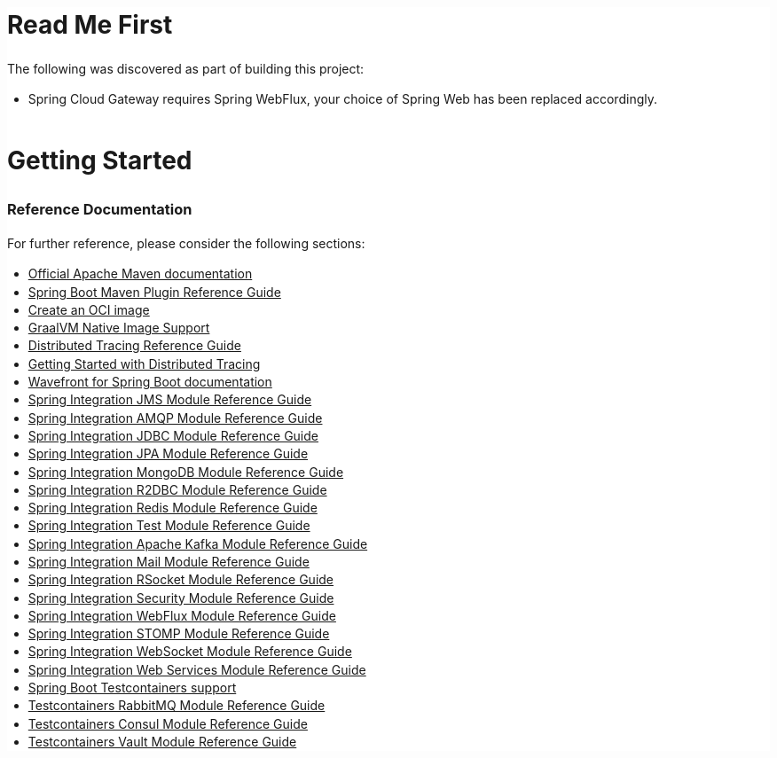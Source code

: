 # Read Me First

The following was discovered as part of building this project:

* Spring Cloud Gateway requires Spring WebFlux, your choice of Spring Web has been replaced accordingly.

# Getting Started

### Reference Documentation

For further reference, please consider the following sections:

* [Official Apache Maven documentation](https://maven.apache.org/guides/index.html)
* [Spring Boot Maven Plugin Reference Guide](https://docs.spring.io/spring-boot/docs/3.1.1/maven-plugin/reference/html/)
* [Create an OCI image](https://docs.spring.io/spring-boot/docs/3.1.1/maven-plugin/reference/html/#build-image)
* [GraalVM Native Image Support](https://docs.spring.io/spring-boot/docs/3.1.1/reference/html/native-image.html#native-image)
* [Distributed Tracing Reference Guide](https://micrometer.io/docs/tracing)
* [Getting Started with Distributed Tracing](https://docs.spring.io/spring-boot/docs/3.1.1/reference/html/actuator.html#actuator.micrometer-tracing.getting-started)
* [Wavefront for Spring Boot documentation](https://docs.wavefront.com/wavefront_springboot3.html)
* [Spring Integration JMS Module Reference Guide](https://docs.spring.io/spring-integration/reference/html/jms.html)
* [Spring Integration AMQP Module Reference Guide](https://docs.spring.io/spring-integration/reference/html/amqp.html)
* [Spring Integration JDBC Module Reference Guide](https://docs.spring.io/spring-integration/reference/html/jdbc.html)
* [Spring Integration JPA Module Reference Guide](https://docs.spring.io/spring-integration/reference/html/jpa.html)
* [Spring Integration MongoDB Module Reference Guide](https://docs.spring.io/spring-integration/reference/html/mongodb.html)
* [Spring Integration R2DBC Module Reference Guide](https://docs.spring.io/spring-integration/reference/html/r2dbc.html)
* [Spring Integration Redis Module Reference Guide](https://docs.spring.io/spring-integration/reference/html/redis.html)
* [Spring Integration Test Module Reference Guide](https://docs.spring.io/spring-integration/reference/html/testing.html)
* [Spring Integration Apache Kafka Module Reference Guide](https://docs.spring.io/spring-integration/reference/html/kafka.html)
* [Spring Integration Mail Module Reference Guide](https://docs.spring.io/spring-integration/reference/html/mail.html)
* [Spring Integration RSocket Module Reference Guide](https://docs.spring.io/spring-integration/reference/html/rsocket.html)
* [Spring Integration Security Module Reference Guide](https://docs.spring.io/spring-integration/reference/html/security.html)
* [Spring Integration WebFlux Module Reference Guide](https://docs.spring.io/spring-integration/reference/html/webflux.html)
* [Spring Integration STOMP Module Reference Guide](https://docs.spring.io/spring-integration/reference/html/stomp.html)
* [Spring Integration WebSocket Module Reference Guide](https://docs.spring.io/spring-integration/reference/html/web-sockets.html)
* [Spring Integration Web Services Module Reference Guide](https://docs.spring.io/spring-integration/reference/html/ws.html)
* [Spring Boot Testcontainers support](https://docs.spring.io/spring-boot/docs/3.1.1/reference/html/features.html#features.testing.testcontainers)
* [Testcontainers RabbitMQ Module Reference Guide](https://www.testcontainers.org/modules/rabbitmq/)
* [Testcontainers Consul Module Reference Guide](https://www.testcontainers.org/modules/consul/)
* [Testcontainers Vault Module Reference Guide](https://www.testcontainers.org/modules/vault/)